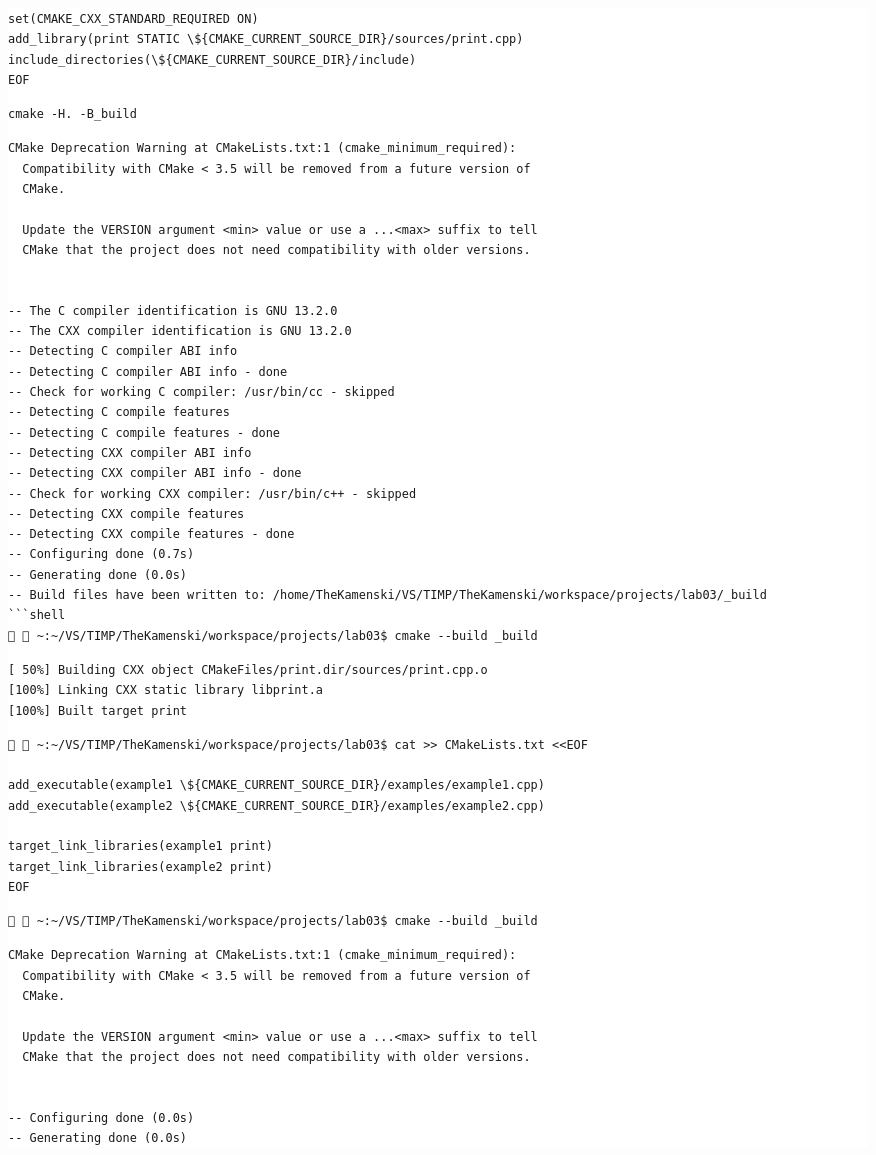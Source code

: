 ```shell
set(CMAKE_CXX_STANDARD_REQUIRED ON)
add_library(print STATIC \${CMAKE_CURRENT_SOURCE_DIR}/sources/print.cpp)
include_directories(\${CMAKE_CURRENT_SOURCE_DIR}/include)
EOF
```
```shell
cmake -H. -B_build
```
```shell
CMake Deprecation Warning at CMakeLists.txt:1 (cmake_minimum_required):
  Compatibility with CMake < 3.5 will be removed from a future version of
  CMake.

  Update the VERSION argument <min> value or use a ...<max> suffix to tell
  CMake that the project does not need compatibility with older versions.


-- The C compiler identification is GNU 13.2.0
-- The CXX compiler identification is GNU 13.2.0
-- Detecting C compiler ABI info
-- Detecting C compiler ABI info - done
-- Check for working C compiler: /usr/bin/cc - skipped
-- Detecting C compile features
-- Detecting C compile features - done
-- Detecting CXX compiler ABI info
-- Detecting CXX compiler ABI info - done
-- Check for working CXX compiler: /usr/bin/c++ - skipped
-- Detecting CXX compile features
-- Detecting CXX compile features - done
-- Configuring done (0.7s)
-- Generating done (0.0s)
-- Build files have been written to: /home/TheKamenski/VS/TIMP/TheKamenski/workspace/projects/lab03/_build
```shell
  ~:~/VS/TIMP/TheKamenski/workspace/projects/lab03$ cmake --build _build
```
```shell
[ 50%] Building CXX object CMakeFiles/print.dir/sources/print.cpp.o
[100%] Linking CXX static library libprint.a
[100%] Built target print
```
```shell
  ~:~/VS/TIMP/TheKamenski/workspace/projects/lab03$ cat >> CMakeLists.txt <<EOF

add_executable(example1 \${CMAKE_CURRENT_SOURCE_DIR}/examples/example1.cpp)
add_executable(example2 \${CMAKE_CURRENT_SOURCE_DIR}/examples/example2.cpp)

target_link_libraries(example1 print)
target_link_libraries(example2 print)
EOF
```
```shell
  ~:~/VS/TIMP/TheKamenski/workspace/projects/lab03$ cmake --build _build
```
```shell
CMake Deprecation Warning at CMakeLists.txt:1 (cmake_minimum_required):
  Compatibility with CMake < 3.5 will be removed from a future version of
  CMake.

  Update the VERSION argument <min> value or use a ...<max> suffix to tell
  CMake that the project does not need compatibility with older versions.


-- Configuring done (0.0s)
-- Generating done (0.0s)
```